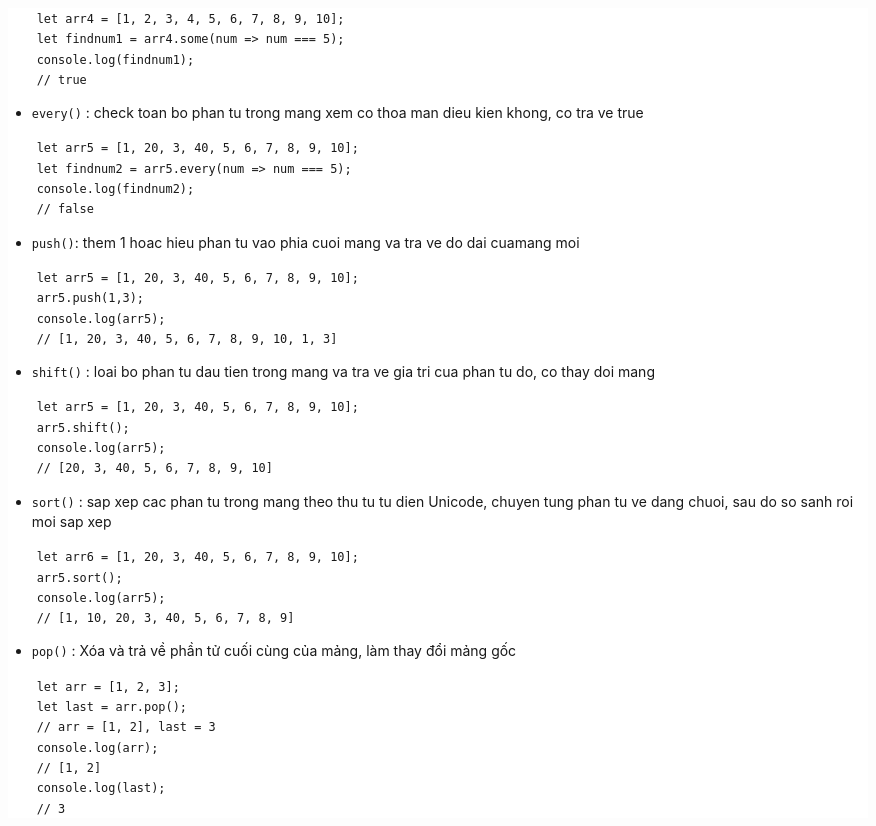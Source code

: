 ```
    let arr4 = [1, 2, 3, 4, 5, 6, 7, 8, 9, 10];
    let findnum1 = arr4.some(num => num === 5);
    console.log(findnum1);
    // true
```

- `every()` : check toan bo phan tu trong mang xem co thoa man dieu kien khong, co tra ve true

```
    let arr5 = [1, 20, 3, 40, 5, 6, 7, 8, 9, 10];
    let findnum2 = arr5.every(num => num === 5);
    console.log(findnum2);
    // false
```

- `push()`: them 1 hoac hieu phan tu vao phia cuoi mang va tra ve do dai cuamang moi

```
    let arr5 = [1, 20, 3, 40, 5, 6, 7, 8, 9, 10];
    arr5.push(1,3);
    console.log(arr5);
    // [1, 20, 3, 40, 5, 6, 7, 8, 9, 10, 1, 3]
```

- `shift()` : loai bo phan tu dau tien trong mang va tra ve gia tri cua phan tu do, co thay doi mang

```
    let arr5 = [1, 20, 3, 40, 5, 6, 7, 8, 9, 10];
    arr5.shift();
    console.log(arr5);
    // [20, 3, 40, 5, 6, 7, 8, 9, 10]
```

- `sort()` : sap xep cac phan tu trong mang theo thu tu tu dien Unicode, chuyen tung phan tu ve dang chuoi, sau do so sanh roi moi sap xep

```
    let arr6 = [1, 20, 3, 40, 5, 6, 7, 8, 9, 10];
    arr5.sort();
    console.log(arr5);
    // [1, 10, 20, 3, 40, 5, 6, 7, 8, 9]
```

- `pop()` : Xóa và trả về phần tử cuối cùng của mảng, làm thay đổi mảng gốc

```
    let arr = [1, 2, 3];
    let last = arr.pop();
    // arr = [1, 2], last = 3
    console.log(arr);
    // [1, 2]
    console.log(last);
    // 3

```
